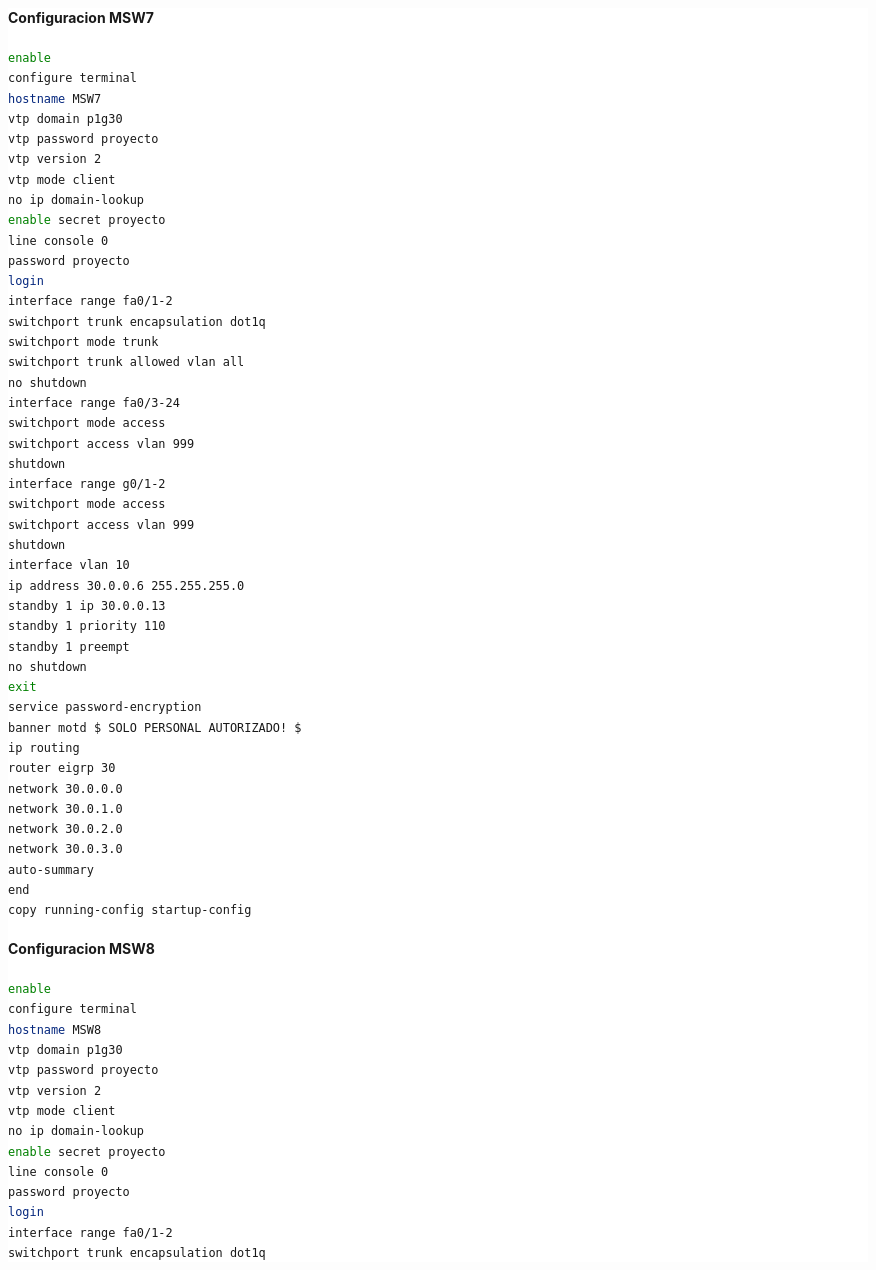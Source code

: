 #### Configuracion MSW7

```bash
enable
configure terminal 
hostname MSW7
vtp domain p1g30
vtp password proyecto
vtp version 2
vtp mode client
no ip domain-lookup
enable secret proyecto
line console 0
password proyecto
login
interface range fa0/1-2
switchport trunk encapsulation dot1q
switchport mode trunk
switchport trunk allowed vlan all
no shutdown
interface range fa0/3-24
switchport mode access 
switchport access vlan 999
shutdown
interface range g0/1-2
switchport mode access 
switchport access vlan 999
shutdown
interface vlan 10
ip address 30.0.0.6 255.255.255.0
standby 1 ip 30.0.0.13
standby 1 priority 110
standby 1 preempt
no shutdown
exit
service password-encryption
banner motd $ SOLO PERSONAL AUTORIZADO! $
ip routing
router eigrp 30
network 30.0.0.0
network 30.0.1.0
network 30.0.2.0
network 30.0.3.0
auto-summary
end
copy running-config startup-config
```

#### Configuracion MSW8

```bash
enable
configure terminal 
hostname MSW8
vtp domain p1g30
vtp password proyecto
vtp version 2
vtp mode client
no ip domain-lookup
enable secret proyecto
line console 0
password proyecto
login
interface range fa0/1-2
switchport trunk encapsulation dot1q
```